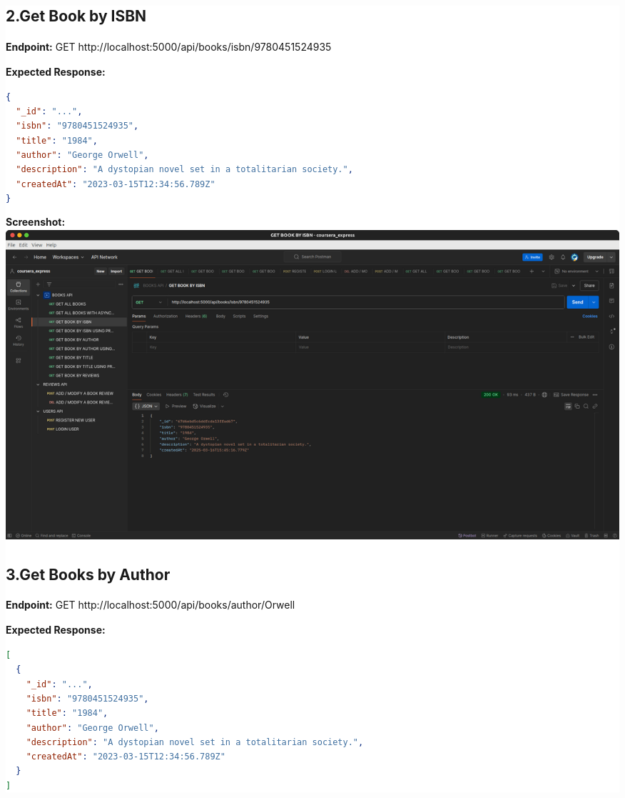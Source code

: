 ## 2.Get Book by ISBN

**Endpoint:** GET http://localhost:5000/api/books/isbn/9780451524935

**Expected Response:**
```json
{
  "_id": "...",
  "isbn": "9780451524935",
  "title": "1984",
  "author": "George Orwell",
  "description": "A dystopian novel set in a totalitarian society.",
  "createdAt": "2023-03-15T12:34:56.789Z"
}
```

**Screenshot:**
![Get All Books](https://github.com/fawwazmw/bookshop-api/blob/main/assets/images/readme/2-gedetailsISBN.png?raw=true)

## 3.Get Books by Author

**Endpoint:** GET http://localhost:5000/api/books/author/Orwell

**Expected Response:**
```json
[
  {
    "_id": "...",
    "isbn": "9780451524935",
    "title": "1984",
    "author": "George Orwell",
    "description": "A dystopian novel set in a totalitarian society.",
    "createdAt": "2023-03-15T12:34:56.789Z"
  }
]
```
